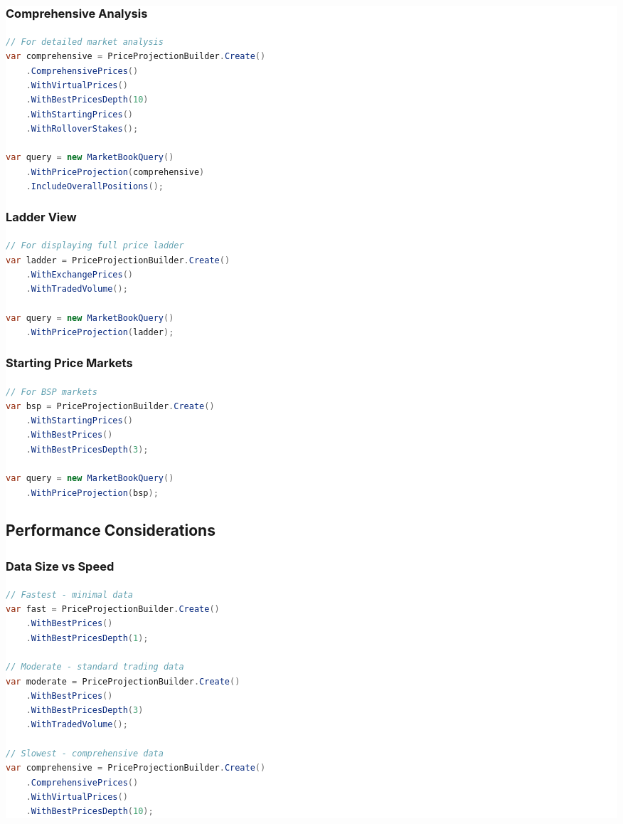 ### Comprehensive Analysis

```csharp
// For detailed market analysis
var comprehensive = PriceProjectionBuilder.Create()
    .ComprehensivePrices()
    .WithVirtualPrices()
    .WithBestPricesDepth(10)
    .WithStartingPrices()
    .WithRolloverStakes();

var query = new MarketBookQuery()
    .WithPriceProjection(comprehensive)
    .IncludeOverallPositions();
```

### Ladder View

```csharp
// For displaying full price ladder
var ladder = PriceProjectionBuilder.Create()
    .WithExchangePrices()
    .WithTradedVolume();

var query = new MarketBookQuery()
    .WithPriceProjection(ladder);
```

### Starting Price Markets

```csharp
// For BSP markets
var bsp = PriceProjectionBuilder.Create()
    .WithStartingPrices()
    .WithBestPrices()
    .WithBestPricesDepth(3);

var query = new MarketBookQuery()
    .WithPriceProjection(bsp);
```

## Performance Considerations

### Data Size vs Speed

```csharp
// Fastest - minimal data
var fast = PriceProjectionBuilder.Create()
    .WithBestPrices()
    .WithBestPricesDepth(1);

// Moderate - standard trading data
var moderate = PriceProjectionBuilder.Create()
    .WithBestPrices()
    .WithBestPricesDepth(3)
    .WithTradedVolume();

// Slowest - comprehensive data
var comprehensive = PriceProjectionBuilder.Create()
    .ComprehensivePrices()
    .WithVirtualPrices()
    .WithBestPricesDepth(10);
```
